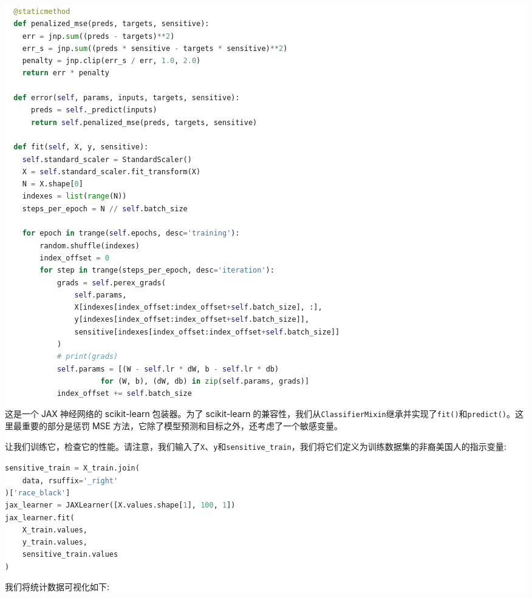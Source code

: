 ```py
  @staticmethod
  def penalized_mse(preds, targets, sensitive):
    err = jnp.sum((preds - targets)**2)
    err_s = jnp.sum((preds * sensitive - targets * sensitive)**2)
    penalty = jnp.clip(err_s / err, 1.0, 2.0)
    return err * penalty

  def error(self, params, inputs, targets, sensitive):
      preds = self._predict(inputs)
      return self.penalized_mse(preds, targets, sensitive)

  def fit(self, X, y, sensitive):
    self.standard_scaler = StandardScaler()
    X = self.standard_scaler.fit_transform(X)
    N = X.shape[0]
    indexes = list(range(N))
    steps_per_epoch = N // self.batch_size

    for epoch in trange(self.epochs, desc='training'):
        random.shuffle(indexes)
        index_offset = 0
        for step in trange(steps_per_epoch, desc='iteration'):
            grads = self.perex_grads(
                self.params, 
                X[indexes[index_offset:index_offset+self.batch_size], :], 
                y[indexes[index_offset:index_offset+self.batch_size]],
                sensitive[indexes[index_offset:index_offset+self.batch_size]]
            )
            # print(grads)
            self.params = [(W - self.lr * dW, b - self.lr * db)
                      for (W, b), (dW, db) in zip(self.params, grads)]
            index_offset += self.batch_size
```

这是一个 JAX 神经网络的 scikit-learn 包装器。为了 scikit-learn 的兼容性，我们从`ClassifierMixin`继承并实现了`fit()`和`predict()`。这里最重要的部分是惩罚 MSE 方法，它除了模型预测和目标之外，还考虑了一个敏感变量。

让我们训练它，检查它的性能。请注意，我们输入了`X`、`y`和`sensitive_train`，我们将它们定义为训练数据集的非裔美国人的指示变量:

```py
sensitive_train = X_train.join(
    data, rsuffix='_right'
)['race_black']
jax_learner = JAXLearner([X.values.shape[1], 100, 1])
jax_learner.fit(
    X_train.values,
    y_train.values,
    sensitive_train.values
)

```

我们将统计数据可视化如下:
